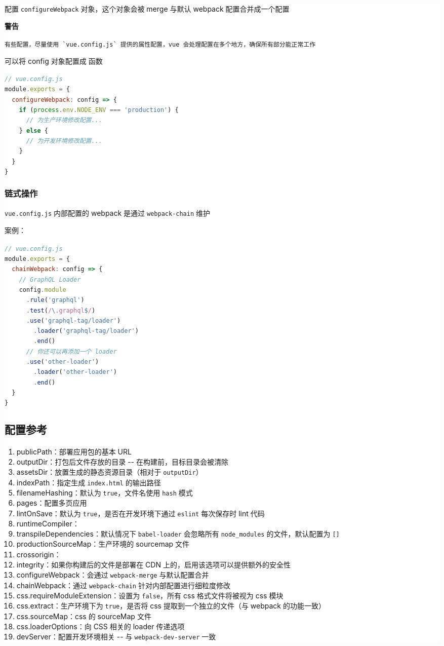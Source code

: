 配置 `configureWebpack` 对象，这个对象会被 merge 与默认 webpack 配置合并成一个配置

**警告**

    有些配置，尽量使用 `vue.config.js` 提供的属性配置，vue 会处理配置在多个地方，确保所有部分能正常工作

可以将 config 对象配置成 函数

```js
// vue.config.js
module.exports = {
  configureWebpack: config => {
    if (process.env.NODE_ENV === 'production') {
      // 为生产环境修改配置...
    } else {
      // 为开发环境修改配置...
    }
  }
}
```

### 链式操作

`vue.config.js` 内部配置的 webpack 是通过 `webpack-chain` 维护

案例：

```js
// vue.config.js
module.exports = {
  chainWebpack: config => {
    // GraphQL Loader
    config.module
      .rule('graphql')
      .test(/\.graphql$/)
      .use('graphql-tag/loader')
        .loader('graphql-tag/loader')
        .end()
      // 你还可以再添加一个 loader
      .use('other-loader')
        .loader('other-loader')
        .end()
  }
}
```

## 配置参考

1. publicPath：部署应用包的基本 URL
2. outputDir：打包后文件存放的目录  --  在构建前，目标目录会被清除
3. assetsDir：放置生成的静态资源目录（相对于 `outputDir`）
4. indexPath：指定生成 `index.html` 的输出路径
5. filenameHashing：默认为 `true`，文件名使用 `hash` 模式
6. pages：配置多页应用
7. lintOnSave：默认为 `true`，是否在开发环境下通过 `eslint` 每次保存时 lint 代码
8. runtimeCompiler：
9. transpileDependencies：默认情况下 `babel-loader` 会忽略所有 `node_modules` 的文件，默认配置为 `[]`
10. productionSourceMap：生产环境的 sourcemap 文件
11. crossorigin：
12. integrity：如果你构建后的文件是部署在 CDN 上的，启用该选项可以提供额外的安全性
13. configureWebpack：会通过 `webpack-merge` 与默认配置合并
14. chainWebpack：通过 `webpack-chain` 针对内部配置进行细粒度修改
15. css.requireModuleExtension：设置为 `false`，所有 css 格式文件将被视为 css 模块
16. css.extract：生产环境下为 `true`，是否将 css 提取到一个独立的文件（与 webpack 的功能一致）
17. css.sourceMap：css 的 sourceMap 文件
18. css.loaderOptions：向 CSS 相关的 loader 传递选项
19. devServer：配置开发环境相关  --  与 `webpack-dev-server` 一致